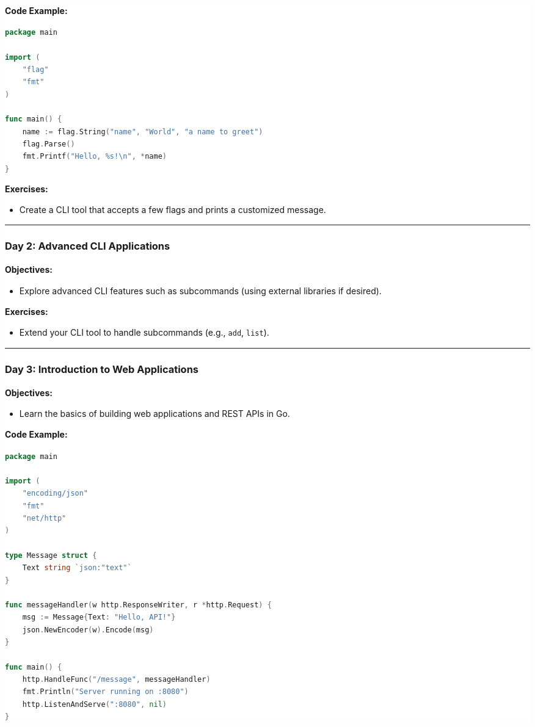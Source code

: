 **Code Example:**
```go
package main

import (
    "flag"
    "fmt"
)

func main() {
    name := flag.String("name", "World", "a name to greet")
    flag.Parse()
    fmt.Printf("Hello, %s!\n", *name)
}
```

**Exercises:**
- Create a CLI tool that accepts a few flags and prints a customized message.

---

### Day 2: Advanced CLI Applications
**Objectives:**
- Explore advanced CLI features such as subcommands (using external libraries if desired).

**Exercises:**
- Extend your CLI tool to handle subcommands (e.g., `add`, `list`).

---

### Day 3: Introduction to Web Applications
**Objectives:**
- Learn the basics of building web applications and REST APIs in Go.

**Code Example:**
```go
package main

import (
    "encoding/json"
    "fmt"
    "net/http"
)

type Message struct {
    Text string `json:"text"`
}

func messageHandler(w http.ResponseWriter, r *http.Request) {
    msg := Message{Text: "Hello, API!"}
    json.NewEncoder(w).Encode(msg)
}

func main() {
    http.HandleFunc("/message", messageHandler)
    fmt.Println("Server running on :8080")
    http.ListenAndServe(":8080", nil)
}
```
